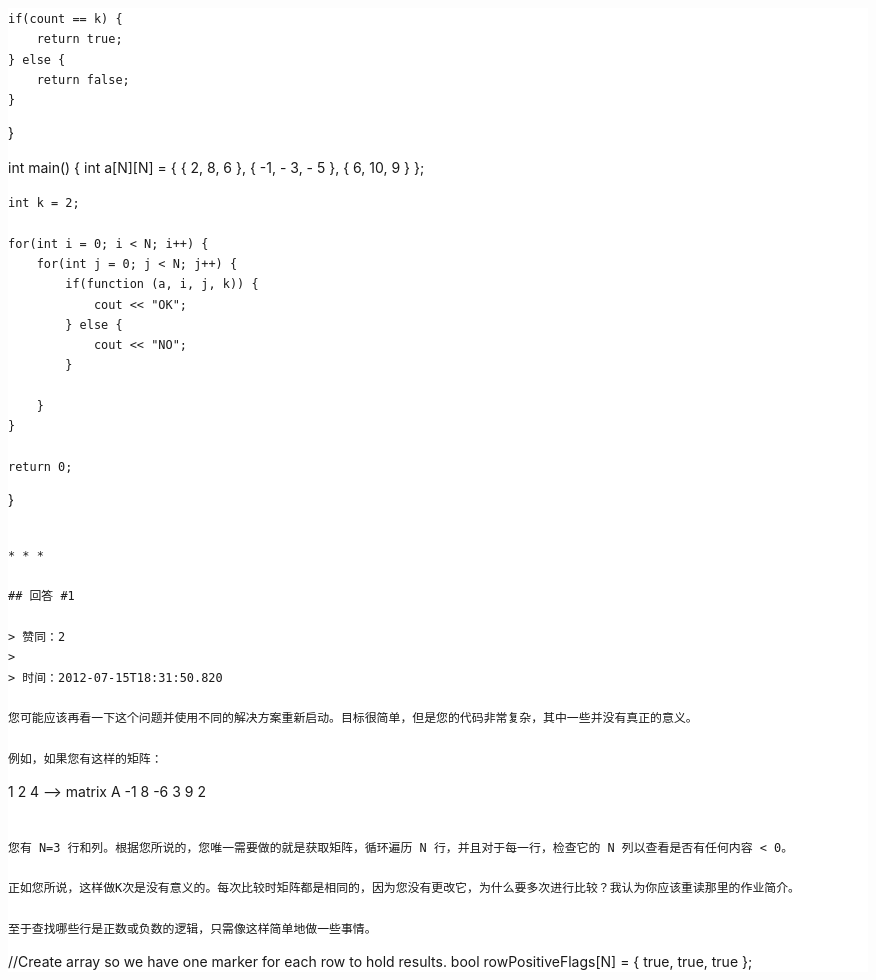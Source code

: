     if(count == k) {
        return true;
    } else {
        return false;
    }
}

int main() {
    int a[N][N] = {
        {
            2, 8, 6
        }, {
            -1, - 3, - 5
        }, {
            6, 10, 9
        }
    };

    int k = 2;

    for(int i = 0; i < N; i++) {
        for(int j = 0; j < N; j++) {
            if(function (a, i, j, k)) {
                cout << "OK";
            } else {
                cout << "NO";
            }

        }
    }

    return 0;
} 
```

* * *

## 回答 #1

> 赞同：2
> 
> 时间：2012-07-15T18:31:50.820

您可能应该再看一下这个问题并使用不同的解决方案重新启动。目标很简单，但是您的代码非常复杂，其中一些并没有真正的意义。

例如，如果您有这样的矩阵：

```
 1   2   4    --> matrix A
   -1   8  -6
    3   9   2 
```

您有 N=3 行和列。根据您所说的，您唯一需要做的就是获取矩阵，循环遍历 N 行，并且对于每一行，检查它的 N 列以查看是否有任何内容 < 0。

正如您所说，这样做K次是没有意义的。每次比较时矩阵都是相同的，因为您没有更改它，为什么要多次进行比较？我认为你应该重读那里的作业简介。

至于查找哪些行是正数或负数的逻辑，只需像这样简单地做一些事情。

```
//Create array so we have one marker for each row to hold results.
bool rowPositiveFlags[N] = { true, true, true };
